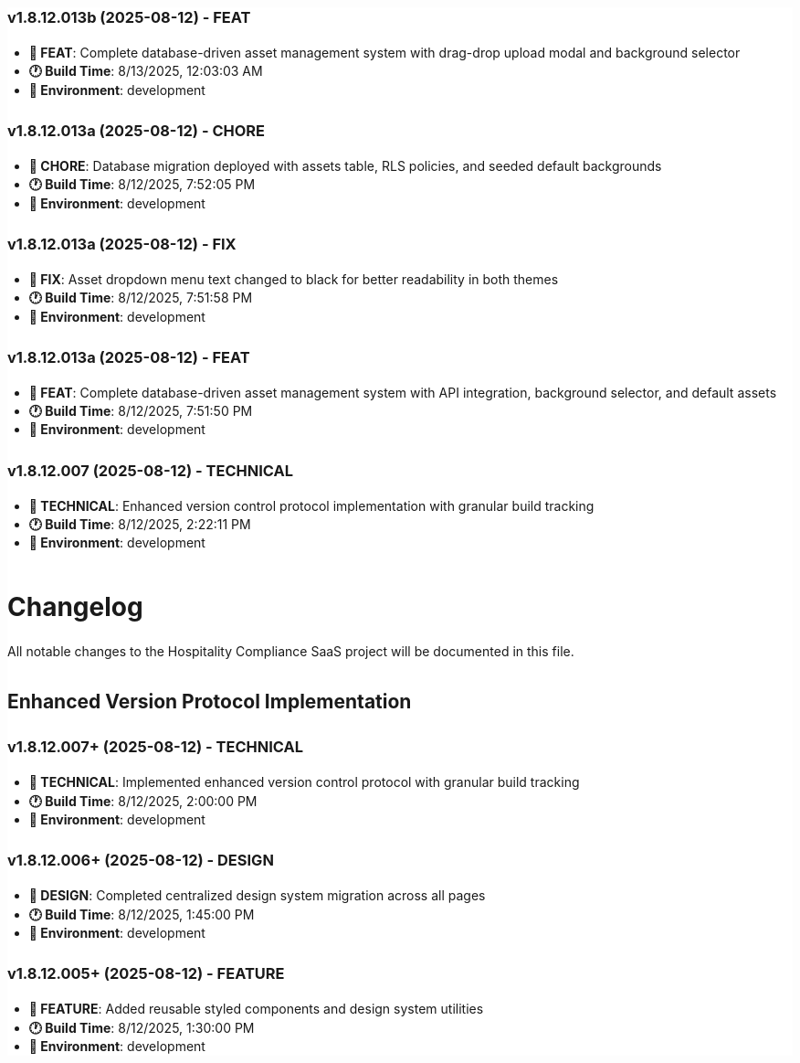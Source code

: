 ### v1.8.12.013b (2025-08-12) - FEAT
- **📝 FEAT**: Complete database-driven asset management system with drag-drop upload modal and background selector
- **🕐 Build Time**: 8/13/2025, 12:03:03 AM
- **🔧 Environment**: development

### v1.8.12.013a (2025-08-12) - CHORE
- **📝 CHORE**: Database migration deployed with assets table, RLS policies, and seeded default backgrounds
- **🕐 Build Time**: 8/12/2025, 7:52:05 PM
- **🔧 Environment**: development

### v1.8.12.013a (2025-08-12) - FIX
- **🐛 FIX**: Asset dropdown menu text changed to black for better readability in both themes
- **🕐 Build Time**: 8/12/2025, 7:51:58 PM
- **🔧 Environment**: development

### v1.8.12.013a (2025-08-12) - FEAT
- **📝 FEAT**: Complete database-driven asset management system with API integration, background selector, and default assets
- **🕐 Build Time**: 8/12/2025, 7:51:50 PM
- **🔧 Environment**: development

### v1.8.12.007 (2025-08-12) - TECHNICAL
- **🔧 TECHNICAL**: Enhanced version control protocol implementation with granular build tracking
- **🕐 Build Time**: 8/12/2025, 2:22:11 PM
- **🔧 Environment**: development

# Changelog

All notable changes to the Hospitality Compliance SaaS project will be documented in this file.

## Enhanced Version Protocol Implementation

### v1.8.12.007+ (2025-08-12) - TECHNICAL
- **🔧 TECHNICAL**: Implemented enhanced version control protocol with granular build tracking
- **🕐 Build Time**: 8/12/2025, 2:00:00 PM
- **🔧 Environment**: development

### v1.8.12.006+ (2025-08-12) - DESIGN
- **🎨 DESIGN**: Completed centralized design system migration across all pages
- **🕐 Build Time**: 8/12/2025, 1:45:00 PM
- **🔧 Environment**: development

### v1.8.12.005+ (2025-08-12) - FEATURE
- **🎯 FEATURE**: Added reusable styled components and design system utilities
- **🕐 Build Time**: 8/12/2025, 1:30:00 PM
- **🔧 Environment**: development
